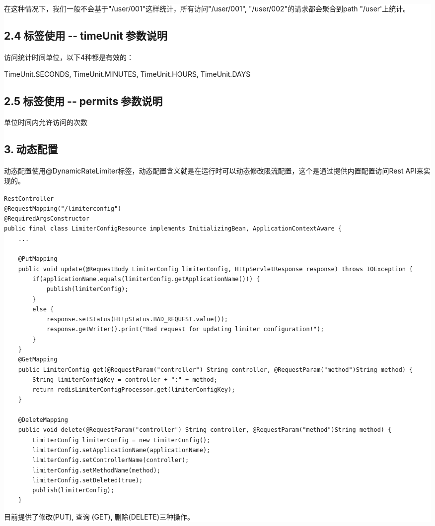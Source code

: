 在这种情况下，我们一般不会基于"/user/001"这样统计，所有访问"/user/001", "/user/002"的请求都会聚合到path "/user'上统计。

## 2.4 标签使用 -- timeUnit 参数说明
访问统计时间单位，以下4种都是有效的：

TimeUnit.SECONDS, TimeUnit.MINUTES, TimeUnit.HOURS, TimeUnit.DAYS

## 2.5 标签使用 -- permits 参数说明
单位时间内允许访问的次数

## 3. 动态配置
动态配置使用@DynamicRateLimiter标签，动态配置含义就是在运行时可以动态修改限流配置，这个是通过提供内置配置访问Rest API来实现的。
```
RestController
@RequestMapping("/limiterconfig")
@RequiredArgsConstructor
public final class LimiterConfigResource implements InitializingBean, ApplicationContextAware {
    ...
    
    @PutMapping
    public void update(@RequestBody LimiterConfig limiterConfig, HttpServletResponse response) throws IOException {
        if(applicationName.equals(limiterConfig.getApplicationName())) {
            publish(limiterConfig);
        }
        else {
            response.setStatus(HttpStatus.BAD_REQUEST.value());
            response.getWriter().print("Bad request for updating limiter configuration!");
        }
    }
    @GetMapping
    public LimiterConfig get(@RequestParam("controller") String controller, @RequestParam("method")String method) {
        String limiterConfigKey = controller + ":" + method;
        return redisLimiterConfigProcessor.get(limiterConfigKey);
    }

    @DeleteMapping
    public void delete(@RequestParam("controller") String controller, @RequestParam("method")String method) {
        LimiterConfig limiterConfig = new LimiterConfig();
        limiterConfig.setApplicationName(applicationName);
        limiterConfig.setControllerName(controller);
        limiterConfig.setMethodName(method);
        limiterConfig.setDeleted(true);
        publish(limiterConfig);
    }
```

目前提供了修改(PUT), 查询 (GET), 删除(DELETE)三种操作。

